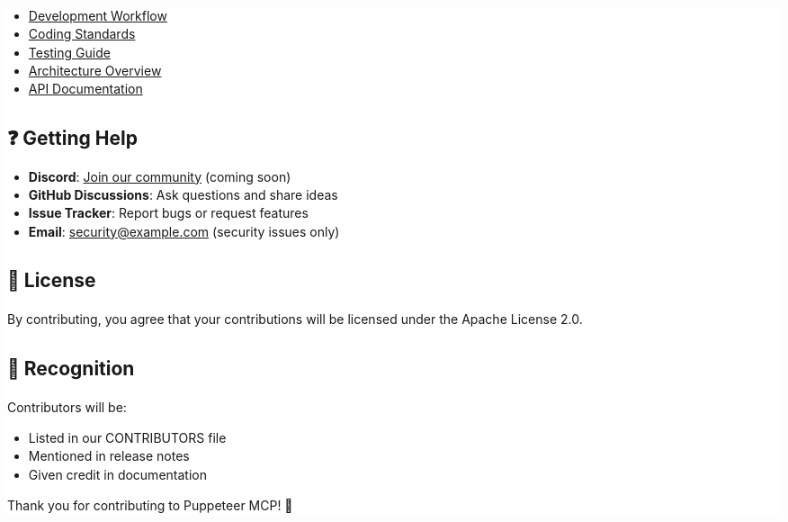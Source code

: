 - [Development Workflow](development/workflow.md)
- [Coding Standards](development/standards.md)
- [Testing Guide](development/testing.md)
- [Architecture Overview](architecture/overview.md)
- [API Documentation](reference/api-quick-reference.md)

## ❓ Getting Help

- **Discord**: [Join our community](#) (coming soon)
- **GitHub Discussions**: Ask questions and share ideas
- **Issue Tracker**: Report bugs or request features
- **Email**: security@example.com (security issues only)

## 📄 License

By contributing, you agree that your contributions will be licensed under the Apache License 2.0.

## 🙏 Recognition

Contributors will be:

- Listed in our CONTRIBUTORS file
- Mentioned in release notes
- Given credit in documentation

Thank you for contributing to Puppeteer MCP! 🎉
